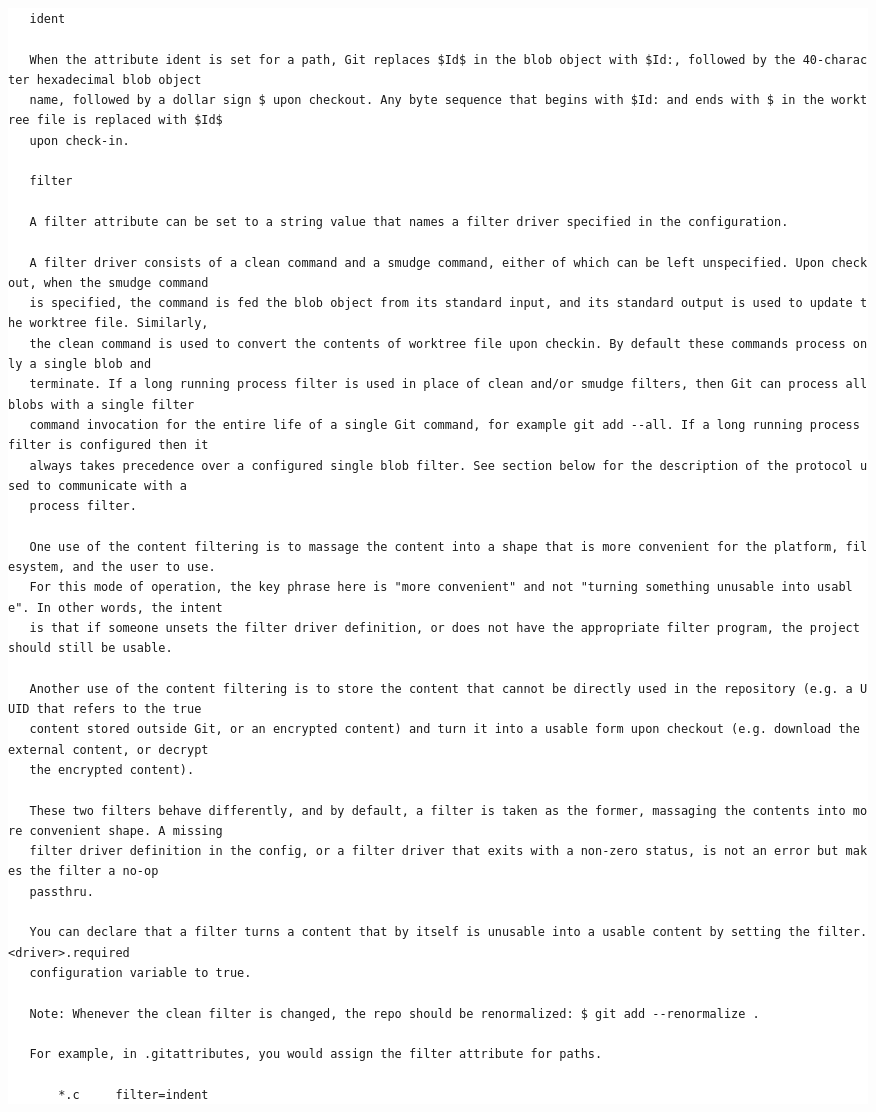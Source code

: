       ident

	   When the attribute ident is set for a path, Git replaces $Id$ in the blob object with $Id:, followed by the 40-character hexadecimal blob object
	   name, followed by a dollar sign $ upon checkout. Any byte sequence that begins with $Id: and ends with $ in the worktree file is replaced with $Id$
	   upon check-in.

       filter

	   A filter attribute can be set to a string value that names a filter driver specified in the configuration.

	   A filter driver consists of a clean command and a smudge command, either of which can be left unspecified. Upon checkout, when the smudge command
	   is specified, the command is fed the blob object from its standard input, and its standard output is used to update the worktree file. Similarly,
	   the clean command is used to convert the contents of worktree file upon checkin. By default these commands process only a single blob and
	   terminate. If a long running process filter is used in place of clean and/or smudge filters, then Git can process all blobs with a single filter
	   command invocation for the entire life of a single Git command, for example git add --all. If a long running process filter is configured then it
	   always takes precedence over a configured single blob filter. See section below for the description of the protocol used to communicate with a
	   process filter.

	   One use of the content filtering is to massage the content into a shape that is more convenient for the platform, filesystem, and the user to use.
	   For this mode of operation, the key phrase here is "more convenient" and not "turning something unusable into usable". In other words, the intent
	   is that if someone unsets the filter driver definition, or does not have the appropriate filter program, the project should still be usable.

	   Another use of the content filtering is to store the content that cannot be directly used in the repository (e.g. a UUID that refers to the true
	   content stored outside Git, or an encrypted content) and turn it into a usable form upon checkout (e.g. download the external content, or decrypt
	   the encrypted content).

	   These two filters behave differently, and by default, a filter is taken as the former, massaging the contents into more convenient shape. A missing
	   filter driver definition in the config, or a filter driver that exits with a non-zero status, is not an error but makes the filter a no-op
	   passthru.

	   You can declare that a filter turns a content that by itself is unusable into a usable content by setting the filter.<driver>.required
	   configuration variable to true.

	   Note: Whenever the clean filter is changed, the repo should be renormalized: $ git add --renormalize .

	   For example, in .gitattributes, you would assign the filter attribute for paths.

	       *.c     filter=indent
